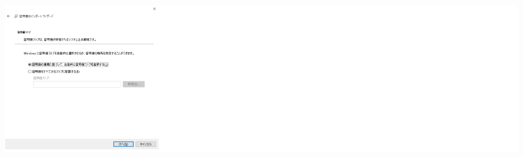 <a href="/imgs/routeros_vpn_server_windows10_import4.png" data-lightbox="import_win"><img src="/imgs/routeros_vpn_server_windows10_import4.png" width=30% /></a>